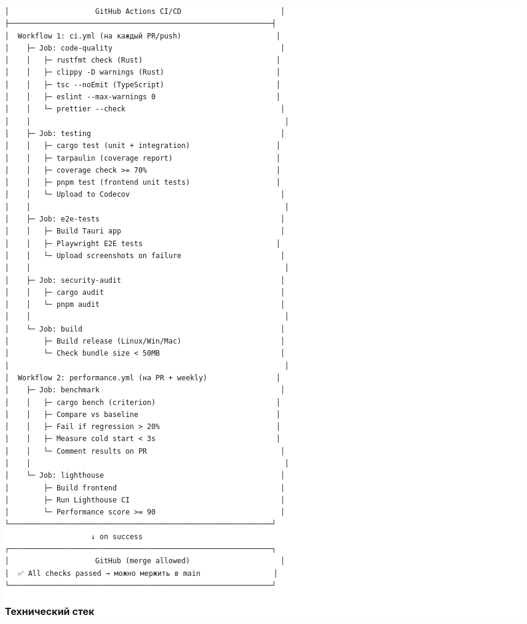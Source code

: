 ```
│                    GitHub Actions CI/CD                       │
├─────────────────────────────────────────────────────────────┤
│  Workflow 1: ci.yml (на каждый PR/push)                      │
│    ├─ Job: code-quality                                       │
│    │   ├─ rustfmt check (Rust)                               │
│    │   ├─ clippy -D warnings (Rust)                          │
│    │   ├─ tsc --noEmit (TypeScript)                          │
│    │   ├─ eslint --max-warnings 0                            │
│    │   └─ prettier --check                                    │
│    │                                                           │
│    ├─ Job: testing                                            │
│    │   ├─ cargo test (unit + integration)                    │
│    │   ├─ tarpaulin (coverage report)                        │
│    │   ├─ coverage check >= 70%                              │
│    │   ├─ pnpm test (frontend unit tests)                    │
│    │   └─ Upload to Codecov                                   │
│    │                                                           │
│    ├─ Job: e2e-tests                                          │
│    │   ├─ Build Tauri app                                     │
│    │   ├─ Playwright E2E tests                               │
│    │   └─ Upload screenshots on failure                       │
│    │                                                           │
│    ├─ Job: security-audit                                     │
│    │   ├─ cargo audit                                         │
│    │   └─ pnpm audit                                          │
│    │                                                           │
│    └─ Job: build                                              │
│        ├─ Build release (Linux/Win/Mac)                       │
│        └─ Check bundle size < 50MB                            │
│                                                                │
│  Workflow 2: performance.yml (на PR + weekly)                │
│    ├─ Job: benchmark                                          │
│    │   ├─ cargo bench (criterion)                            │
│    │   ├─ Compare vs baseline                                │
│    │   ├─ Fail if regression > 20%                           │
│    │   ├─ Measure cold start < 3s                            │
│    │   └─ Comment results on PR                               │
│    │                                                           │
│    └─ Job: lighthouse                                         │
│        ├─ Build frontend                                      │
│        ├─ Run Lighthouse CI                                   │
│        └─ Performance score >= 90                             │
└─────────────────────────────────────────────────────────────┘
                    ↓ on success
┌─────────────────────────────────────────────────────────────┐
│                    GitHub (merge allowed)                     │
│  ✅ All checks passed → можно мержить в main                 │
└─────────────────────────────────────────────────────────────┘
```

### Технический стек
